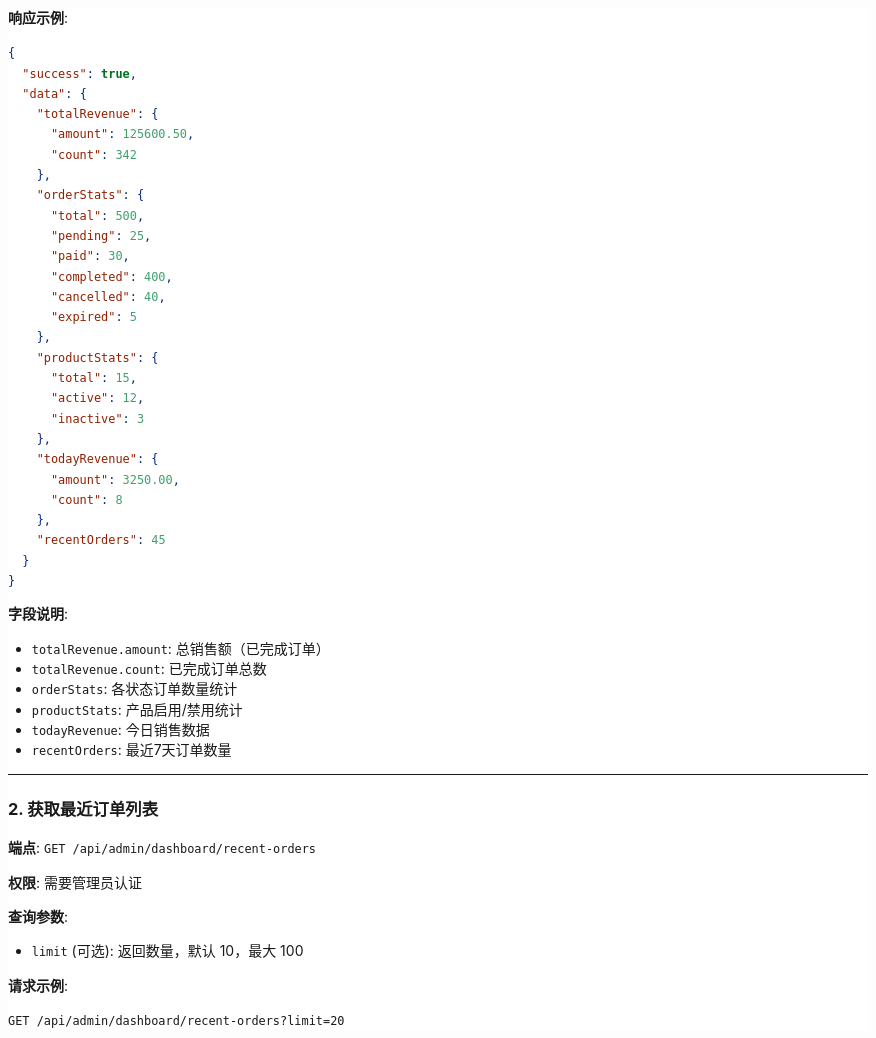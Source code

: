**响应示例**:
```json
{
  "success": true,
  "data": {
    "totalRevenue": {
      "amount": 125600.50,
      "count": 342
    },
    "orderStats": {
      "total": 500,
      "pending": 25,
      "paid": 30,
      "completed": 400,
      "cancelled": 40,
      "expired": 5
    },
    "productStats": {
      "total": 15,
      "active": 12,
      "inactive": 3
    },
    "todayRevenue": {
      "amount": 3250.00,
      "count": 8
    },
    "recentOrders": 45
  }
}
```

**字段说明**:
- `totalRevenue.amount`: 总销售额（已完成订单）
- `totalRevenue.count`: 已完成订单总数
- `orderStats`: 各状态订单数量统计
- `productStats`: 产品启用/禁用统计
- `todayRevenue`: 今日销售数据
- `recentOrders`: 最近7天订单数量

---

### 2. 获取最近订单列表

**端点**: `GET /api/admin/dashboard/recent-orders`

**权限**: 需要管理员认证

**查询参数**:
- `limit` (可选): 返回数量，默认 10，最大 100

**请求示例**:
```
GET /api/admin/dashboard/recent-orders?limit=20
```
